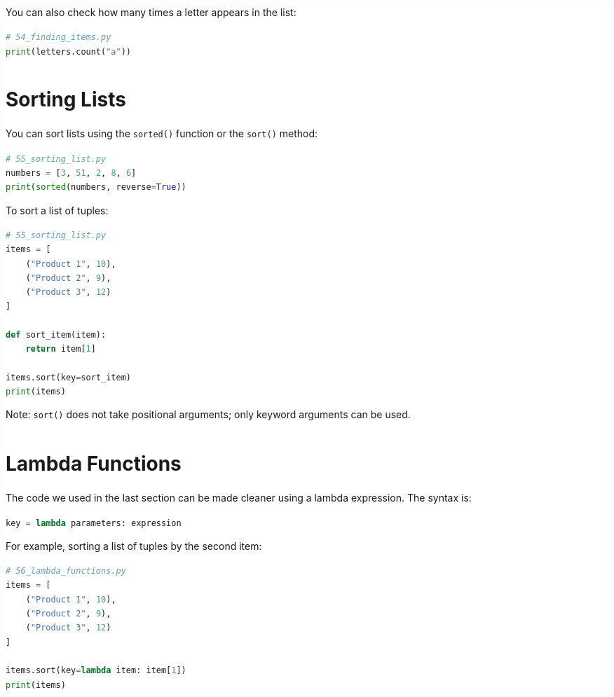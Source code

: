 You can also check how many times a letter appears in the list:

```python
# 54_finding_items.py
print(letters.count("a"))
```

# Sorting Lists

You can sort lists using the `sorted()` function or the `sort()` method:

```python
# 55_sorting_list.py
numbers = [3, 51, 2, 8, 6]
print(sorted(numbers, reverse=True))
```

To sort a list of tuples:

```python
# 55_sorting_list.py
items = [
    ("Product 1", 10),
    ("Product 2", 9),
    ("Product 3", 12)
]

def sort_item(item):
    return item[1]

items.sort(key=sort_item)
print(items)
```

Note: `sort()` does not take positional arguments; only keyword arguments can be used.

# Lambda Functions

The code we used in the last section can be made cleaner using a lambda expression. The syntax is:

```python
key = lambda parameters: expression
```

For example, sorting a list of tuples by the second item:

```python
# 56_lambda_functions.py
items = [
    ("Product 1", 10),
    ("Product 2", 9),
    ("Product 3", 12)
]

items.sort(key=lambda item: item[1])
print(items)
```
